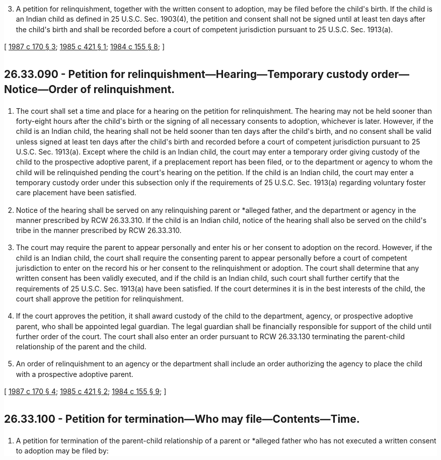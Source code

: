 3. A petition for relinquishment, together with the written consent to adoption, may be filed before the child's birth. If the child is an Indian child as defined in 25 U.S.C. Sec. 1903(4), the petition and consent shall not be signed until at least ten days after the child's birth and shall be recorded before a court of competent jurisdiction pursuant to 25 U.S.C. Sec. 1913(a).

\[ [1987 c 170 § 3](http://leg.wa.gov/CodeReviser/documents/sessionlaw/1987c170.pdf?cite=1987%20c%20170%20§%203); [1985 c 421 § 1](http://leg.wa.gov/CodeReviser/documents/sessionlaw/1985c421.pdf?cite=1985%20c%20421%20§%201); [1984 c 155 § 8](http://leg.wa.gov/CodeReviser/documents/sessionlaw/1984c155.pdf?cite=1984%20c%20155%20§%208); \]

## 26.33.090 - Petition for relinquishment—Hearing—Temporary custody order—Notice—Order of relinquishment.
1. The court shall set a time and place for a hearing on the petition for relinquishment. The hearing may not be held sooner than forty-eight hours after the child's birth or the signing of all necessary consents to adoption, whichever is later. However, if the child is an Indian child, the hearing shall not be held sooner than ten days after the child's birth, and no consent shall be valid unless signed at least ten days after the child's birth and recorded before a court of competent jurisdiction pursuant to 25 U.S.C. Sec. 1913(a). Except where the child is an Indian child, the court may enter a temporary order giving custody of the child to the prospective adoptive parent, if a preplacement report has been filed, or to the department or agency to whom the child will be relinquished pending the court's hearing on the petition. If the child is an Indian child, the court may enter a temporary custody order under this subsection only if the requirements of 25 U.S.C. Sec. 1913(a) regarding voluntary foster care placement have been satisfied.

2. Notice of the hearing shall be served on any relinquishing parent or *alleged father, and the department or agency in the manner prescribed by RCW 26.33.310. If the child is an Indian child, notice of the hearing shall also be served on the child's tribe in the manner prescribed by RCW 26.33.310.

3. The court may require the parent to appear personally and enter his or her consent to adoption on the record. However, if the child is an Indian child, the court shall require the consenting parent to appear personally before a court of competent jurisdiction to enter on the record his or her consent to the relinquishment or adoption. The court shall determine that any written consent has been validly executed, and if the child is an Indian child, such court shall further certify that the requirements of 25 U.S.C. Sec. 1913(a) have been satisfied. If the court determines it is in the best interests of the child, the court shall approve the petition for relinquishment.

4. If the court approves the petition, it shall award custody of the child to the department, agency, or prospective adoptive parent, who shall be appointed legal guardian. The legal guardian shall be financially responsible for support of the child until further order of the court. The court shall also enter an order pursuant to RCW 26.33.130 terminating the parent-child relationship of the parent and the child.

5. An order of relinquishment to an agency or the department shall include an order authorizing the agency to place the child with a prospective adoptive parent.

\[ [1987 c 170 § 4](http://leg.wa.gov/CodeReviser/documents/sessionlaw/1987c170.pdf?cite=1987%20c%20170%20§%204); [1985 c 421 § 2](http://leg.wa.gov/CodeReviser/documents/sessionlaw/1985c421.pdf?cite=1985%20c%20421%20§%202); [1984 c 155 § 9](http://leg.wa.gov/CodeReviser/documents/sessionlaw/1984c155.pdf?cite=1984%20c%20155%20§%209); \]

## 26.33.100 - Petition for termination—Who may file—Contents—Time.
1. A petition for termination of the parent-child relationship of a parent or *alleged father who has not executed a written consent to adoption may be filed by:
